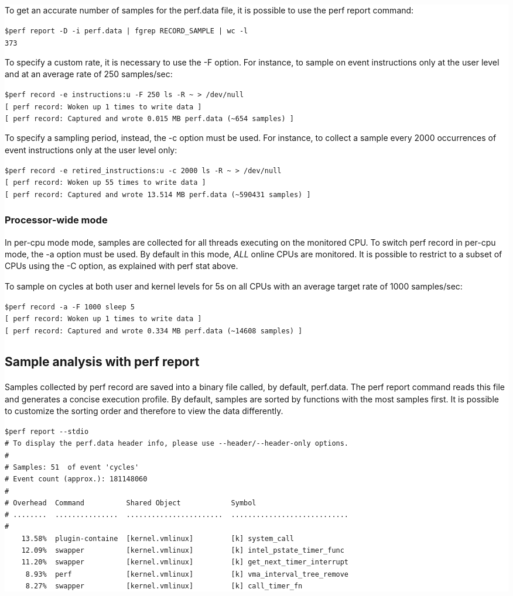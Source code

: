To get an accurate number of samples for the perf.data file, it is possible to use the
perf report command:

    $perf report -D -i perf.data | fgrep RECORD_SAMPLE | wc -l
    373

To specify a custom rate, it is necessary to use the -F option. For instance, to sample
on event instructions only at the user level and at an average rate of 250 samples/sec:

    $perf record -e instructions:u -F 250 ls -R ~ > /dev/null
    [ perf record: Woken up 1 times to write data ]
    [ perf record: Captured and wrote 0.015 MB perf.data (~654 samples) ]

To specify a sampling period, instead, the -c option must be used. For instance, to
collect a sample every 2000 occurrences of event instructions only at the user level
only:

    $perf record -e retired_instructions:u -c 2000 ls -R ~ > /dev/null
    [ perf record: Woken up 55 times to write data ]
    [ perf record: Captured and wrote 13.514 MB perf.data (~590431 samples) ]

### Processor-wide mode
In per-cpu mode mode, samples are collected for all threads executing on the monitored
CPU. To switch perf record in per-cpu mode, the -a option must be used. By default in
this mode, *ALL* online CPUs are monitored. It is possible to restrict to a subset of
CPUs using the -C option, as explained with perf stat above.

To sample on cycles at both user and kernel levels for 5s on all CPUs with an average
target rate of 1000 samples/sec:

    $perf record -a -F 1000 sleep 5
    [ perf record: Woken up 1 times to write data ]
    [ perf record: Captured and wrote 0.334 MB perf.data (~14608 samples) ]

## Sample analysis with perf report
Samples collected by perf record are saved into a binary file called, by default,
perf.data. The perf report command reads this file and generates a concise execution
profile. By default, samples are sorted by functions with the most samples first.
It is possible to customize the sorting order and therefore to view the data
differently.

    $perf report --stdio
    # To display the perf.data header info, please use --header/--header-only options.
    #
    # Samples: 51  of event 'cycles'
    # Event count (approx.): 181148060
    #
    # Overhead  Command          Shared Object            Symbol
    # ........  ...............  .......................  ............................
    #
        13.58%  plugin-containe  [kernel.vmlinux]         [k] system_call
        12.09%  swapper          [kernel.vmlinux]         [k] intel_pstate_timer_func
        11.20%  swapper          [kernel.vmlinux]         [k] get_next_timer_interrupt
         8.93%  perf             [kernel.vmlinux]         [k] vma_interval_tree_remove
         8.27%  swapper          [kernel.vmlinux]         [k] call_timer_fn